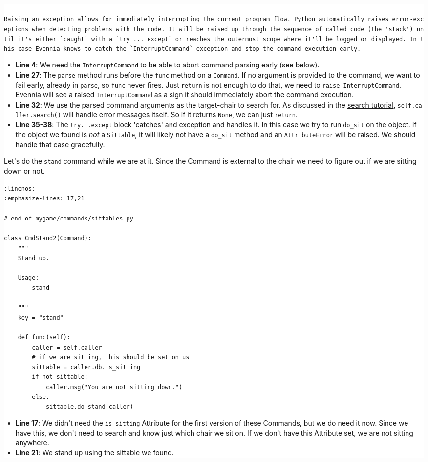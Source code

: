 ```{sidebar} Raising exceptions

Raising an exception allows for immediately interrupting the current program flow. Python automatically raises error-exceptions when detecting problems with the code. It will be raised up through the sequence of called code (the 'stack') until it's either `caught` with a `try ... except` or reaches the outermost scope where it'll be logged or displayed. In this case Evennia knows to catch the `InterruptCommand` exception and stop the command execution early.
```

- **Line 4**: We need the `InterruptCommand` to be able to abort command parsing early (see below).
- **Line 27**: The `parse` method runs before the `func` method on a `Command`. If no argument is provided to the command, we want to fail early, already in `parse`, so `func` never fires. Just `return` is not enough to do that, we need to `raise InterruptCommand`. Evennia will see a raised `InterruptCommand` as a sign it should immediately abort the command execution.
- **Line 32**: We use the parsed command arguments as the target-chair to search for. As discussed in the [search tutorial](./Beginner-Tutorial-Searching-Things.md), `self.caller.search()` will handle error messages itself. So if it returns `None`, we can just `return`. 
- **Line 35-38**: The `try...except` block 'catches' and exception and handles it. In this case we try to run `do_sit` on the object. If the object we found is _not_ a `Sittable`, it will likely not have a `do_sit` method and an `AttributeError` will be raised. We should handle that case gracefully.

Let's do the `stand` command while we are at it. Since the Command is external to the chair we need to figure out if we are sitting down or not. 

```{code-block} python 
:linenos:
:emphasize-lines: 17,21

# end of mygame/commands/sittables.py

class CmdStand2(Command):
    """
    Stand up.

    Usage:
        stand

    """
    key = "stand"

    def func(self):
        caller = self.caller
        # if we are sitting, this should be set on us
        sittable = caller.db.is_sitting
        if not sittable:
            caller.msg("You are not sitting down.")
        else:
            sittable.do_stand(caller)

```

- **Line 17**: We didn't need the `is_sitting` Attribute for the first version of these Commands, but we do need it now. Since we have this, we don't need to search and know just which chair we sit on. If we don't have this Attribute set, we are not sitting anywhere. 
- **Line 21**: We stand up using the sittable we found.
